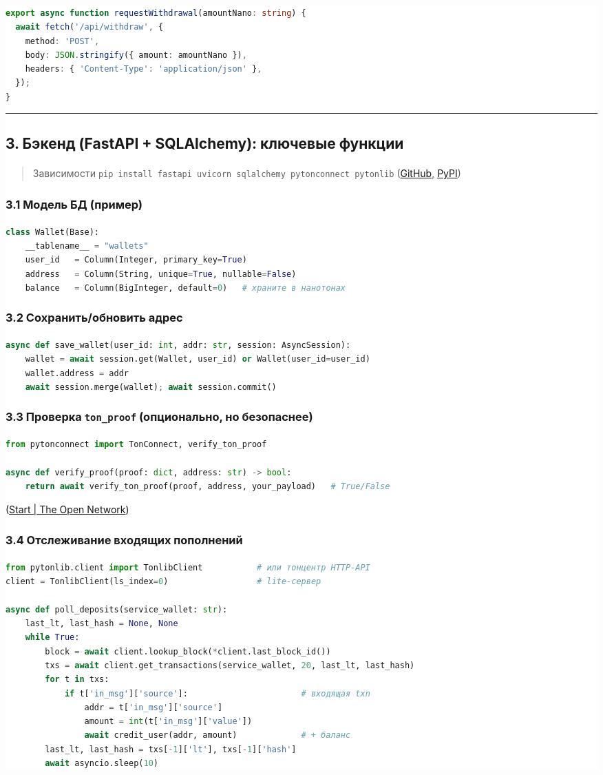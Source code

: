 ```ts
export async function requestWithdrawal(amountNano: string) {
  await fetch('/api/withdraw', {
    method: 'POST',
    body: JSON.stringify({ amount: amountNano }),
    headers: { 'Content-Type': 'application/json' },
  });
}
```

---

## 3. Бэкенд (FastAPI + SQLAlchemy): ключевые функции

> Зависимости
> `pip install fastapi uvicorn sqlalchemy pytonconnect pytonlib` ([GitHub][7], [PyPI][8])

### 3.1 Модель БД (пример)

```python
class Wallet(Base):
    __tablename__ = "wallets"
    user_id   = Column(Integer, primary_key=True)
    address   = Column(String, unique=True, nullable=False)
    balance   = Column(BigInteger, default=0)   # храните в нанотонах
```

### 3.2 Сохранить/обновить адрес

```python
async def save_wallet(user_id: int, addr: str, session: AsyncSession):
    wallet = await session.get(Wallet, user_id) or Wallet(user_id=user_id)
    wallet.address = addr
    await session.merge(wallet); await session.commit()
```

### 3.3 Проверка `ton_proof` (опционально, но безопаснее)

```python
from pytonconnect import TonConnect, verify_ton_proof

async def verify_proof(proof: dict, address: str) -> bool:
    return await verify_ton_proof(proof, address, your_payload)   # True/False
```

([Start | The Open Network][2])

### 3.4 Отслеживание входящих пополнений

```python
from pytonlib.client import TonlibClient           # или тонцентр HTTP-API
client = TonlibClient(ls_index=0)                  # lite-сервер

async def poll_deposits(service_wallet: str):
    last_lt, last_hash = None, None
    while True:
        block = await client.lookup_block(*client.last_block_id())
        txs = await client.get_transactions(service_wallet, 20, last_lt, last_hash)
        for t in txs:
            if t['in_msg']['source']:                       # входящая txn
                addr = t['in_msg']['source']
                amount = int(t['in_msg']['value'])
                await credit_user(addr, amount)             # + баланс
        last_lt, last_hash = txs[-1]['lt'], txs[-1]['hash']
        await asyncio.sleep(10)
```


[1]: https://docs.ton.org/v3/guidelines/ton-connect/frameworks/react?utm_source=chatgpt.com "TON Connect for React | The Open Network"
[2]: https://docs.ton.org/v3/guidelines/ton-connect/frameworks/react "TON Connect for React | The Open Network"
[3]: https://docs.ton.org/v3/guidelines/ton-connect/guidelines/developers "TON Connect SDKs | The Open Network"
[4]: https://github.com/psylopunk/pytonlib?utm_source=chatgpt.com "psylopunk/pytonlib: Simple python client for The Open Network"
[5]: https://docs.ton.org/v3/guidelines/dapps/tma/tutorials/step-by-step-guide?utm_source=chatgpt.com "TMA launch tutorial | The Open Network"
[6]: https://docs.ton.org/v3/guidelines/ton-connect/guidelines/preparing-messages "Preparing messages | The Open Network"
[7]: https://github.com/XaBbl4/pytonconnect "GitHub - XaBbl4/pytonconnect: Python SDK for TON Connect 2.0"
[8]: https://pypi.org/project/pytonlib/?utm_source=chatgpt.com "pytonlib - PyPI"
[9]: https://toncenter.com/?utm_source=chatgpt.com "TON Center - TON HTTP API"
[10]: https://toncenter.com/api/v2/?utm_source=chatgpt.com "TON HTTP API - Swagger UI - TON Center"
[11]: https://answers.ton.org/question/1533651857887465472?utm_source=chatgpt.com "How do you send TON transactions in Python? - TON Answers"
[12]: https://github.com/ton-connect/demo-dapp-with-react-ui?utm_source=chatgpt.com "ton-connect/demo-dapp-with-react-ui - GitHub"
[13]: https://docs.ton.org/v3/guidelines/dapps/tma/tutorials/step-by-step-guide "TMA launch tutorial | The Open Network"